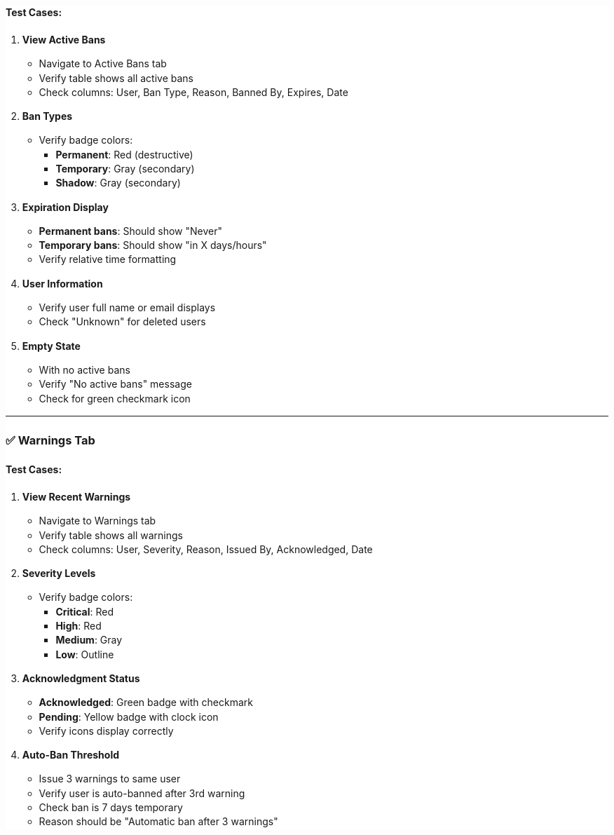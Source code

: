 #### Test Cases:

1. **View Active Bans**
   - Navigate to Active Bans tab
   - Verify table shows all active bans
   - Check columns: User, Ban Type, Reason, Banned By, Expires, Date

2. **Ban Types**
   - Verify badge colors:
     - **Permanent**: Red (destructive)
     - **Temporary**: Gray (secondary)
     - **Shadow**: Gray (secondary)

3. **Expiration Display**
   - **Permanent bans**: Should show "Never"
   - **Temporary bans**: Should show "in X days/hours"
   - Verify relative time formatting

4. **User Information**
   - Verify user full name or email displays
   - Check "Unknown" for deleted users

5. **Empty State**
   - With no active bans
   - Verify "No active bans" message
   - Check for green checkmark icon

---

### ✅ Warnings Tab

#### Test Cases:

1. **View Recent Warnings**
   - Navigate to Warnings tab
   - Verify table shows all warnings
   - Check columns: User, Severity, Reason, Issued By, Acknowledged, Date

2. **Severity Levels**
   - Verify badge colors:
     - **Critical**: Red
     - **High**: Red
     - **Medium**: Gray
     - **Low**: Outline

3. **Acknowledgment Status**
   - **Acknowledged**: Green badge with checkmark
   - **Pending**: Yellow badge with clock icon
   - Verify icons display correctly

4. **Auto-Ban Threshold**
   - Issue 3 warnings to same user
   - Verify user is auto-banned after 3rd warning
   - Check ban is 7 days temporary
   - Reason should be "Automatic ban after 3 warnings"
